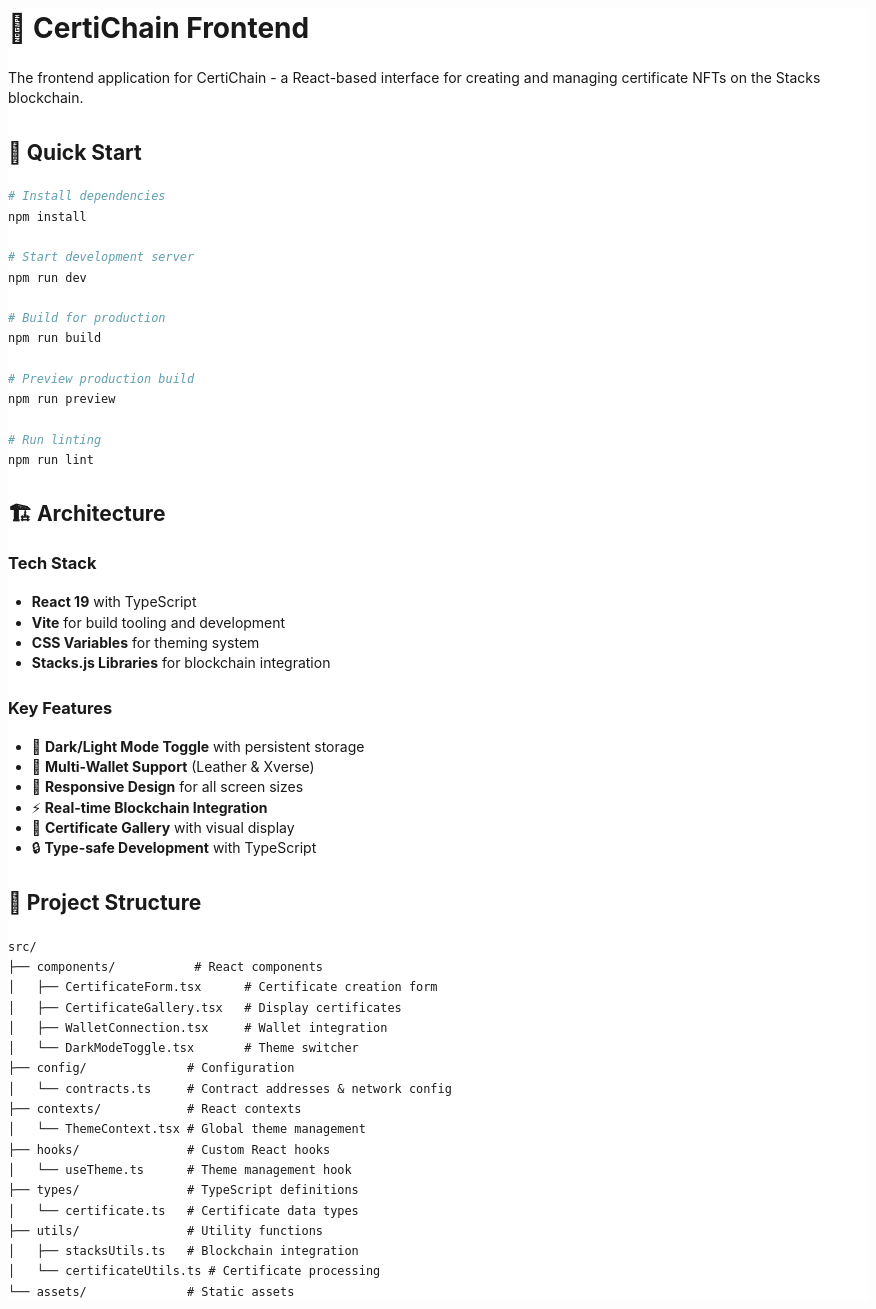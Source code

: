 # 🎨 CertiChain Frontend

The frontend application for CertiChain - a React-based interface for creating and managing certificate NFTs on the Stacks blockchain.

## 🚀 Quick Start

```bash
# Install dependencies
npm install

# Start development server
npm run dev

# Build for production
npm run build

# Preview production build
npm run preview

# Run linting
npm run lint
```

## 🏗️ Architecture

### Tech Stack
- **React 19** with TypeScript
- **Vite** for build tooling and development
- **CSS Variables** for theming system
- **Stacks.js Libraries** for blockchain integration

### Key Features
- 🌙 **Dark/Light Mode Toggle** with persistent storage
- 👛 **Multi-Wallet Support** (Leather & Xverse)
- 📱 **Responsive Design** for all screen sizes
- ⚡ **Real-time Blockchain Integration**
- 🎨 **Certificate Gallery** with visual display
- 🔒 **Type-safe Development** with TypeScript

## 📁 Project Structure

```
src/
├── components/           # React components
│   ├── CertificateForm.tsx      # Certificate creation form
│   ├── CertificateGallery.tsx   # Display certificates
│   ├── WalletConnection.tsx     # Wallet integration
│   └── DarkModeToggle.tsx       # Theme switcher
├── config/              # Configuration
│   └── contracts.ts     # Contract addresses & network config
├── contexts/            # React contexts
│   └── ThemeContext.tsx # Global theme management
├── hooks/               # Custom React hooks
│   └── useTheme.ts      # Theme management hook
├── types/               # TypeScript definitions
│   └── certificate.ts   # Certificate data types
├── utils/               # Utility functions
│   ├── stacksUtils.ts   # Blockchain integration
│   └── certificateUtils.ts # Certificate processing
└── assets/              # Static assets
```